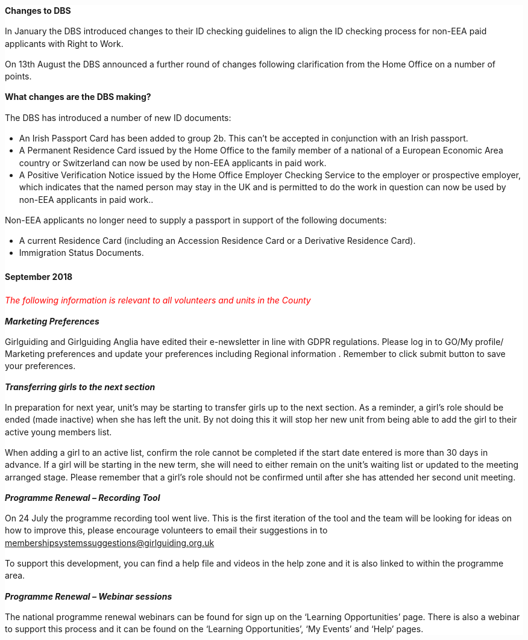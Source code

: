 <strong>Changes to DBS</strong>

In January the DBS introduced changes to their ID checking guidelines to align the ID checking process for non-EEA paid applicants with Right to Work.

On 13th August the DBS announced a further round of changes following clarification from the Home Office on a number of points.

<strong>What changes are the DBS making?</strong>

The DBS has introduced a number of new ID documents:
- An Irish Passport Card has been added to group 2b. This can’t be accepted in conjunction with an Irish passport.
- A Permanent Residence Card issued by the Home Office to the family member of a national of a European Economic Area country or Switzerland can now be used by non-EEA applicants in paid work.
- A Positive Verification Notice issued by the Home Office Employer Checking Service to the employer or prospective employer, which indicates that the named person may stay in the UK and is permitted to do the work in question can now be used by non-EEA applicants in paid work..

Non-EEA applicants no longer need to supply a passport in support of the following documents:
- A current Residence Card (including an Accession Residence Card or a Derivative Residence Card).
- Immigration Status Documents.
<h4><strong>September 2018</strong></h4>
<span style="color: #ff0000;"><em>The following information is relevant to all volunteers and units in the County</em></span>

<strong><em>Marketing Preferences </em></strong>

Girlguiding and Girlguiding Anglia have edited their e-newsletter in line with GDPR regulations. Please log in to GO/My profile/ Marketing preferences and update your preferences including Regional information . Remember to click submit button to save your preferences.

<strong><em>Transferring girls to the next section</em></strong>

In preparation for next year, unit’s may be starting to transfer girls up to the next section. As a reminder, a girl’s role should be ended (made inactive) when she has left the unit. By not doing this it will stop her new unit from being able to add the girl to their active young members list.

When adding a girl to an active list, confirm the role cannot be completed if the start date entered is more than 30 days in advance. If a girl will be starting in the new term, she will need to either remain on the unit’s waiting list or updated to the meeting arranged stage. Please remember that a girl’s role should not be confirmed until after she has attended her second unit meeting.

<strong><em>Programme Renewal – Recording Tool</em></strong>

On 24 July the programme recording tool went live. This is the first iteration of the tool and the team will be looking for ideas on how to improve this, please encourage volunteers to email their suggestions in to <a href="mailto:membershipsystemssuggestions@girlguiding.org.uk">membershipsystemssuggestions@girlguiding.org.uk</a>

To support this development, you can find a help file and videos in the help zone and it is also linked to within the programme area.

<strong><em>Programme Renewal – Webinar sessions</em></strong>

The national programme renewal webinars can be found for sign up on the ‘Learning Opportunities’ page. There is also a webinar to support this process and it can be found on the ‘Learning Opportunities’, ‘My Events’ and ‘Help’ pages.
